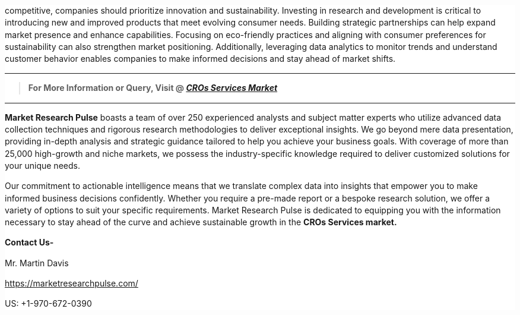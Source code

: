 competitive, companies should prioritize innovation and sustainability. Investing in research and development is critical to introducing new and improved products that meet evolving consumer needs. Building strategic partnerships can help expand market presence and enhance capabilities. Focusing on eco-friendly practices and aligning with consumer preferences for sustainability can also strengthen market positioning. Additionally, leveraging data analytics to monitor trends and understand customer behavior enables companies to make informed decisions and stay ahead of market shifts.</p><hr /><blockquote><p><strong>For More Information or Query, Visit @&nbsp;<em><a href="https://marketresearchpulse.com/report/122416/cros-services-market?utm_source=Linkedin&utm_medium=025">CROs Services Market</a></em></strong></p></blockquote><hr /><p><strong>Market Research Pulse</strong> boasts a team of over 250 experienced analysts and subject matter experts who utilize advanced data collection techniques and rigorous research methodologies to deliver exceptional insights. We go beyond mere data presentation, providing in-depth analysis and strategic guidance tailored to help you achieve your business goals. With coverage of more than 25,000 high-growth and niche markets, we possess the industry-specific knowledge required to deliver customized solutions for your unique needs.</p><p>Our commitment to actionable intelligence means that we translate complex data into insights that empower you to make informed business decisions confidently. Whether you require a pre-made report or a bespoke research solution, we offer a variety of options to suit your specific requirements. Market Research Pulse is dedicated to equipping you with the information necessary to stay ahead of the curve and achieve sustainable growth in the <strong>CROs Services market.</strong></p><p><strong>Contact Us-</strong></p><p>Mr. Martin Davis</p><p>https://marketresearchpulse.com/</p><p>US: +1-970-672-0390</p>